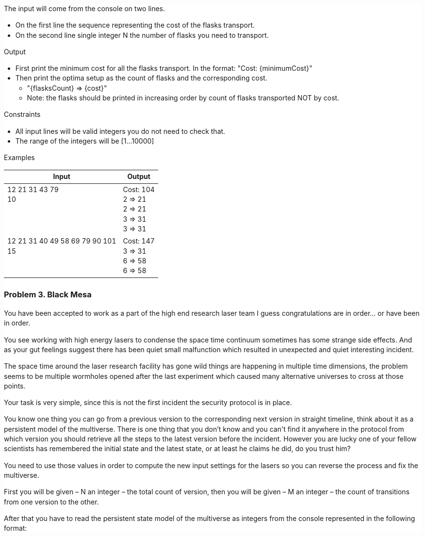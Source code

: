 The input will come from the console on two lines.

  +	On the first line the sequence representing the cost of the flasks transport.
  +	On the second line single integer N the number of flasks you need to transport.

Output

  +	First print the minimum cost for all the flasks transport. In the format: "Cost: {minimumCost}"
  +	Then print the optima setup as the count of flasks and the corresponding cost.
    +	"{flasksCount} => {cost}"
    +	Note: the flasks should be printed in increasing order by count of flasks transported NOT by cost.

Constraints

  +	All input lines will be valid integers you do not need to check that.
  +	The range of the integers will be [1…10000]

Examples

| Input | Output |
| --- | --- |
| 12 21 31 43 79 <br> 10 | Cost: 104 <br> 2 => 21 <br> 2 => 21 <br> 3 => 31 <br> 3 => 31 |
| 12 21 31 40 49 58 69 79 90 101 <br> 15 | Cost: 147 <br> 3 => 31 <br> 6 => 58 <br> 6 => 58 |

### Problem 3. Black Mesa

You have been accepted to work as a part of the high end research laser team I guess congratulations are in order… or have been in order. 

You see working with high energy lasers to condense the space time continuum sometimes has some strange side effects. And as your gut feelings suggest there has been quiet small malfunction which resulted in unexpected and quiet interesting incident. 

The space time around the laser research facility has gone wild things are happening in multiple time dimensions, the problem seems to be multiple wormholes opened after the last experiment which caused many alternative universes to cross at those points.

Your task is very simple, since this is not the first incident the security protocol is in place.

You know one thing you can go from a previous version to the corresponding next version in straight timeline, think about it as a persistent model of the multiverse. There is one thing that you don’t know and you can't find it anywhere in the protocol from which version you should retrieve all the steps to the latest version before the incident. However you are lucky one of your fellow scientists has remembered the initial state and the latest state, or at least he claims he did, do you trust him? 


You need to use those values in order to compute the new input settings for the lasers so you can reverse the process and fix the multiverse. 

First you will be given – N an integer – the total count of version, then you will be given – M an integer – the count of transitions from one version to the other. 

After that you have to read the persistent state model of the multiverse as integers from the console represented in the following format:
